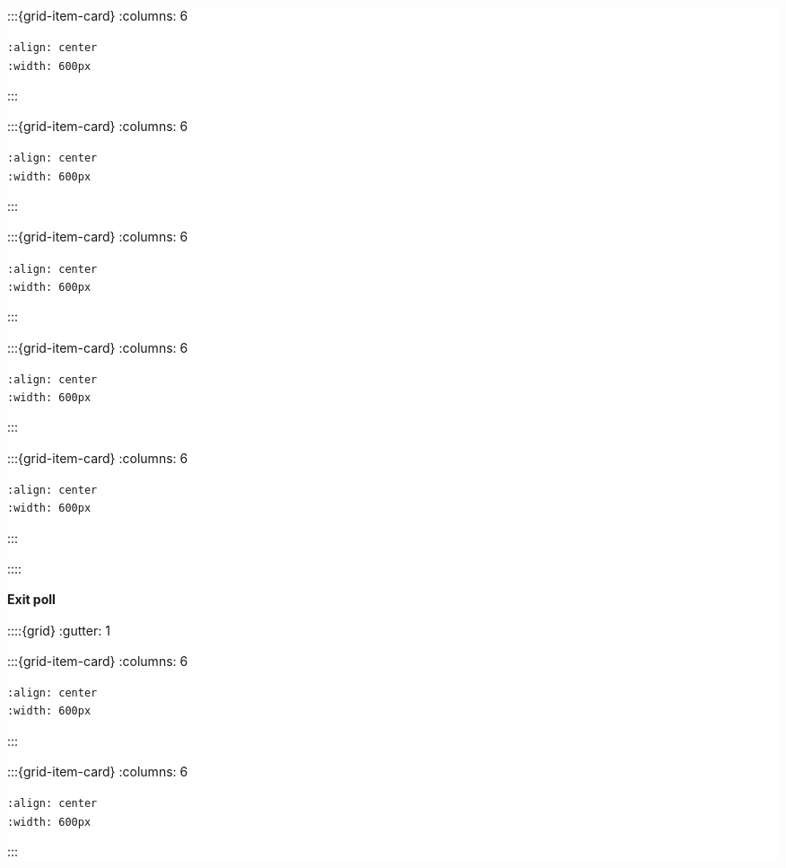 :::{grid-item-card}
:columns: 6
```{image} ../_static/UserWorkshops2024Polls/WFCA/poll6.png
:align: center
:width: 600px
```
:::

:::{grid-item-card}
:columns: 6
```{image} ../_static/UserWorkshops2024Polls/WFCA/poll7.png
:align: center
:width: 600px
```
:::

:::{grid-item-card}
:columns: 6
```{image} ../_static/UserWorkshops2024Polls/WFCA/poll8.png
:align: center
:width: 600px
```
:::

:::{grid-item-card}
:columns: 6
```{image} ../_static/UserWorkshops2024Polls/WFCA/poll9.png
:align: center
:width: 600px
```
:::

:::{grid-item-card}
:columns: 6
```{image} ../_static/UserWorkshops2024Polls/WFCA/poll10.png
:align: center
:width: 600px
```
:::

::::

**Exit poll**

::::{grid}
:gutter: 1

:::{grid-item-card}
:columns: 6
```{image} ../_static/UserWorkshops2024Polls/WFCA/poll11.png
:align: center
:width: 600px
```
:::

:::{grid-item-card}
:columns: 6
```{image} ../_static/UserWorkshops2024Polls/WFCA/poll12.png
:align: center
:width: 600px
```
:::
